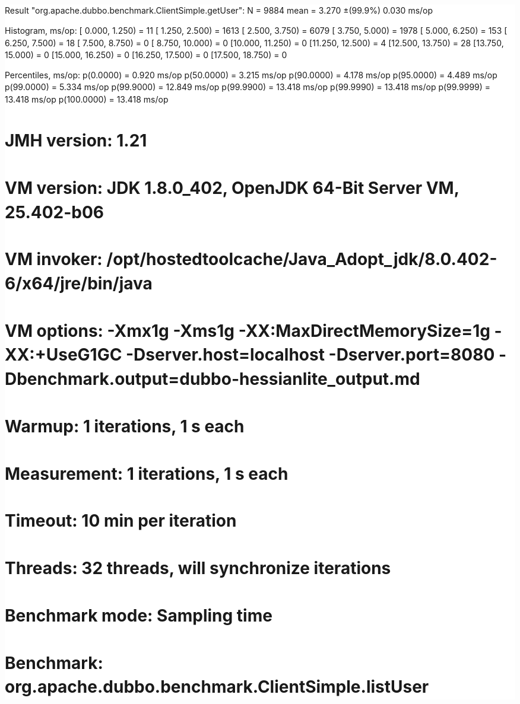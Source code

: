 Result "org.apache.dubbo.benchmark.ClientSimple.getUser":
  N = 9884
  mean =      3.270 ±(99.9%) 0.030 ms/op

  Histogram, ms/op:
    [ 0.000,  1.250) = 11 
    [ 1.250,  2.500) = 1613 
    [ 2.500,  3.750) = 6079 
    [ 3.750,  5.000) = 1978 
    [ 5.000,  6.250) = 153 
    [ 6.250,  7.500) = 18 
    [ 7.500,  8.750) = 0 
    [ 8.750, 10.000) = 0 
    [10.000, 11.250) = 0 
    [11.250, 12.500) = 4 
    [12.500, 13.750) = 28 
    [13.750, 15.000) = 0 
    [15.000, 16.250) = 0 
    [16.250, 17.500) = 0 
    [17.500, 18.750) = 0 

  Percentiles, ms/op:
      p(0.0000) =      0.920 ms/op
     p(50.0000) =      3.215 ms/op
     p(90.0000) =      4.178 ms/op
     p(95.0000) =      4.489 ms/op
     p(99.0000) =      5.334 ms/op
     p(99.9000) =     12.849 ms/op
     p(99.9900) =     13.418 ms/op
     p(99.9990) =     13.418 ms/op
     p(99.9999) =     13.418 ms/op
    p(100.0000) =     13.418 ms/op


# JMH version: 1.21
# VM version: JDK 1.8.0_402, OpenJDK 64-Bit Server VM, 25.402-b06
# VM invoker: /opt/hostedtoolcache/Java_Adopt_jdk/8.0.402-6/x64/jre/bin/java
# VM options: -Xmx1g -Xms1g -XX:MaxDirectMemorySize=1g -XX:+UseG1GC -Dserver.host=localhost -Dserver.port=8080 -Dbenchmark.output=dubbo-hessianlite_output.md
# Warmup: 1 iterations, 1 s each
# Measurement: 1 iterations, 1 s each
# Timeout: 10 min per iteration
# Threads: 32 threads, will synchronize iterations
# Benchmark mode: Sampling time
# Benchmark: org.apache.dubbo.benchmark.ClientSimple.listUser
